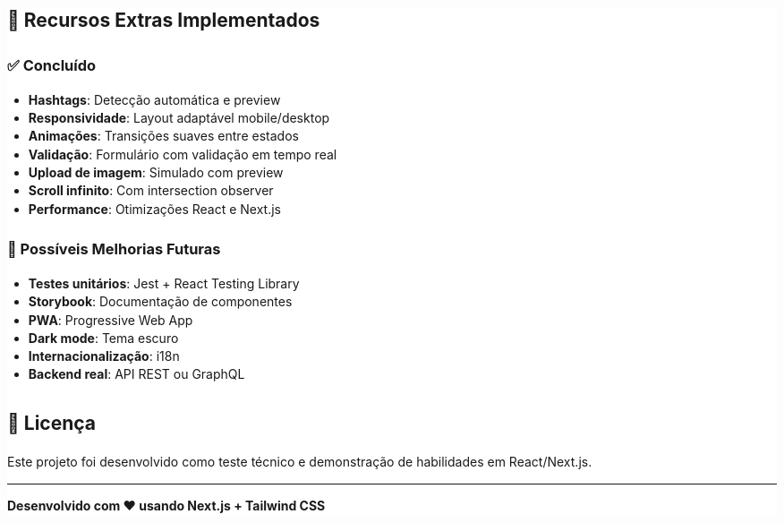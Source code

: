 ## 🧪 Recursos Extras Implementados

### ✅ Concluído
- **Hashtags**: Detecção automática e preview
- **Responsividade**: Layout adaptável mobile/desktop
- **Animações**: Transições suaves entre estados
- **Validação**: Formulário com validação em tempo real
- **Upload de imagem**: Simulado com preview
- **Scroll infinito**: Com intersection observer
- **Performance**: Otimizações React e Next.js

### 🔮 Possíveis Melhorias Futuras
- **Testes unitários**: Jest + React Testing Library
- **Storybook**: Documentação de componentes
- **PWA**: Progressive Web App
- **Dark mode**: Tema escuro
- **Internacionalização**: i18n
- **Backend real**: API REST ou GraphQL

## 📝 Licença

Este projeto foi desenvolvido como teste técnico e demonstração de habilidades em React/Next.js.

---

**Desenvolvido com ❤️ usando Next.js + Tailwind CSS**
